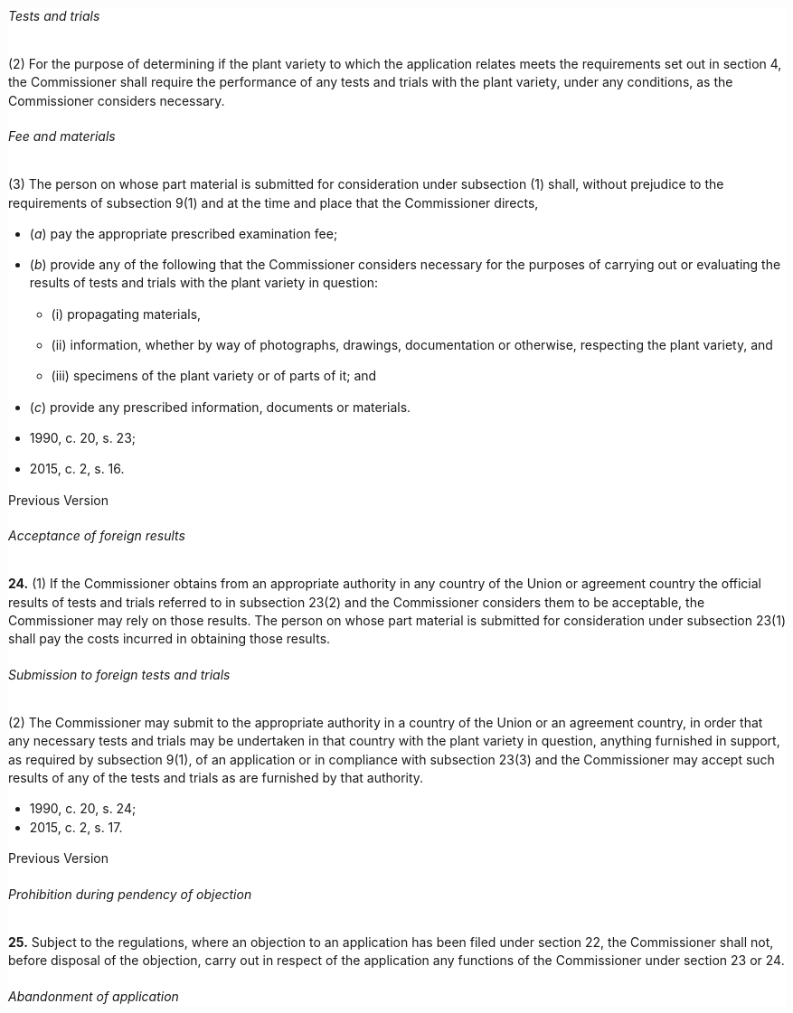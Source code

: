 ###### Tests and trials

(2) For the purpose of determining if the plant variety to which the application relates meets the requirements set out in section 4, the Commissioner shall require the performance of any tests and trials with the plant variety, under any conditions, as the Commissioner considers necessary.

###### Fee and materials

(3) The person on whose part material is submitted for consideration under subsection (1) shall, without prejudice to the requirements of subsection 9(1) and at the time and place that the Commissioner directs,

  * (_a_) pay the appropriate prescribed examination fee;

  * (_b_) provide any of the following that the Commissioner considers necessary for the purposes of carrying out or evaluating the results of tests and trials with the plant variety in question:

    * (i) propagating materials,

    * (ii) information, whether by way of photographs, drawings, documentation or otherwise, respecting the plant variety, and

    * (iii) specimens of the plant variety or of parts of it; and

  * (_c_) provide any prescribed information, documents or materials.

  * 1990, c. 20, s. 23;
  * 2015, c. 2, s. 16.

Previous Version

###### Acceptance of foreign results

**24.** (1) If the Commissioner obtains from an appropriate authority in any country of the Union or agreement country the official results of tests and trials referred to in subsection 23(2) and the Commissioner considers them to be acceptable, the Commissioner may rely on those results. The person on whose part material is submitted for consideration under subsection 23(1) shall pay the costs incurred in obtaining those results.

###### Submission to foreign tests and trials

(2) The Commissioner may submit to the appropriate authority in a country of the Union or an agreement country, in order that any necessary tests and trials may be undertaken in that country with the plant variety in question, anything furnished in support, as required by subsection 9(1), of an application or in compliance with subsection 23(3) and the Commissioner may accept such results of any of the tests and trials as are furnished by that authority.

  * 1990, c. 20, s. 24;
  * 2015, c. 2, s. 17.

Previous Version

###### Prohibition during pendency of objection

**25.** Subject to the regulations, where an objection to an application has been filed under section 22, the Commissioner shall not, before disposal of the objection, carry out in respect of the application any functions of the Commissioner under section 23 or 24.

###### Abandonment of application
